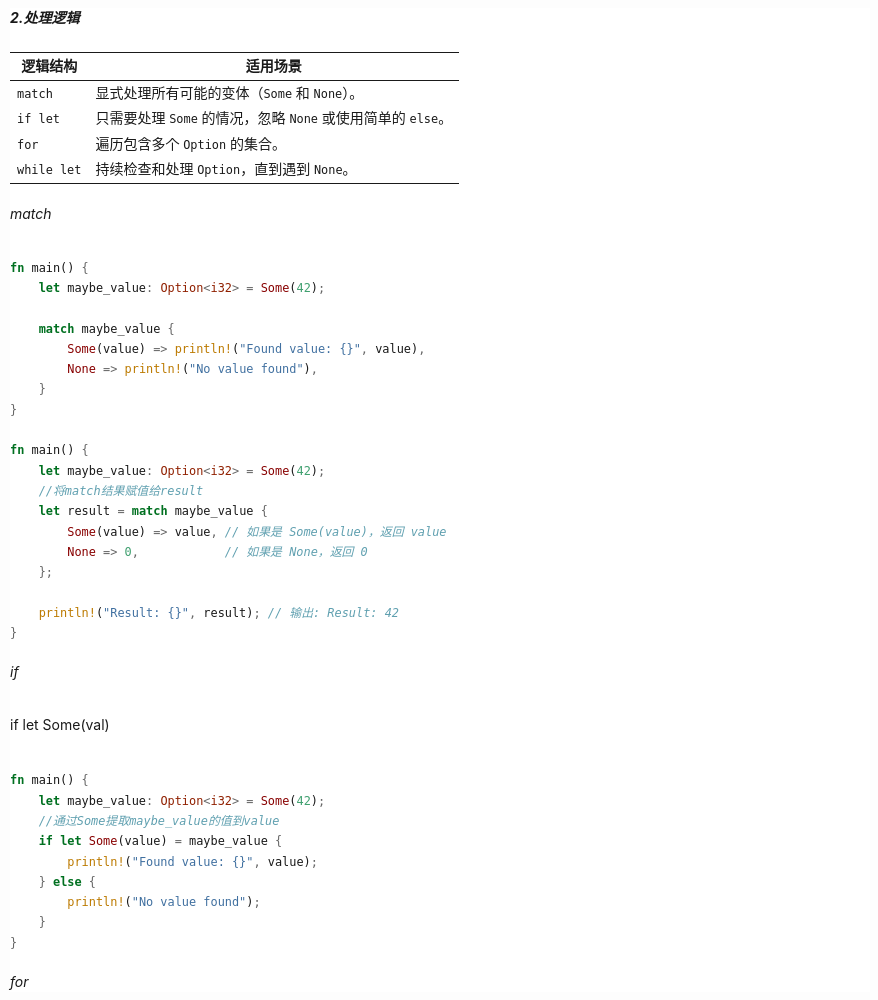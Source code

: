 ##### 2.处理逻辑

| 逻辑结构    | 适用场景                                                    |
| ----------- | ----------------------------------------------------------- |
| `match`     | 显式处理所有可能的变体（`Some` 和 `None`）。                |
| `if let`    | 只需要处理 `Some` 的情况，忽略 `None` 或使用简单的 `else`。 |
| `for`       | 遍历包含多个 `Option` 的集合。                              |
| `while let` | 持续检查和处理 `Option`，直到遇到 `None`。                  |

###### match

```rust
fn main() {
    let maybe_value: Option<i32> = Some(42);

    match maybe_value {
        Some(value) => println!("Found value: {}", value),
        None => println!("No value found"),
    }
}

fn main() {
    let maybe_value: Option<i32> = Some(42);
	//将match结果赋值给result
    let result = match maybe_value {
        Some(value) => value, // 如果是 Some(value)，返回 value
        None => 0,            // 如果是 None，返回 0
    };

    println!("Result: {}", result); // 输出: Result: 42
}
```

###### if

if let Some(val)

```rust

fn main() {
    let maybe_value: Option<i32> = Some(42);
	//通过Some提取maybe_value的值到value
    if let Some(value) = maybe_value {
        println!("Found value: {}", value);
    } else {
        println!("No value found");
    }
}
```

###### for
